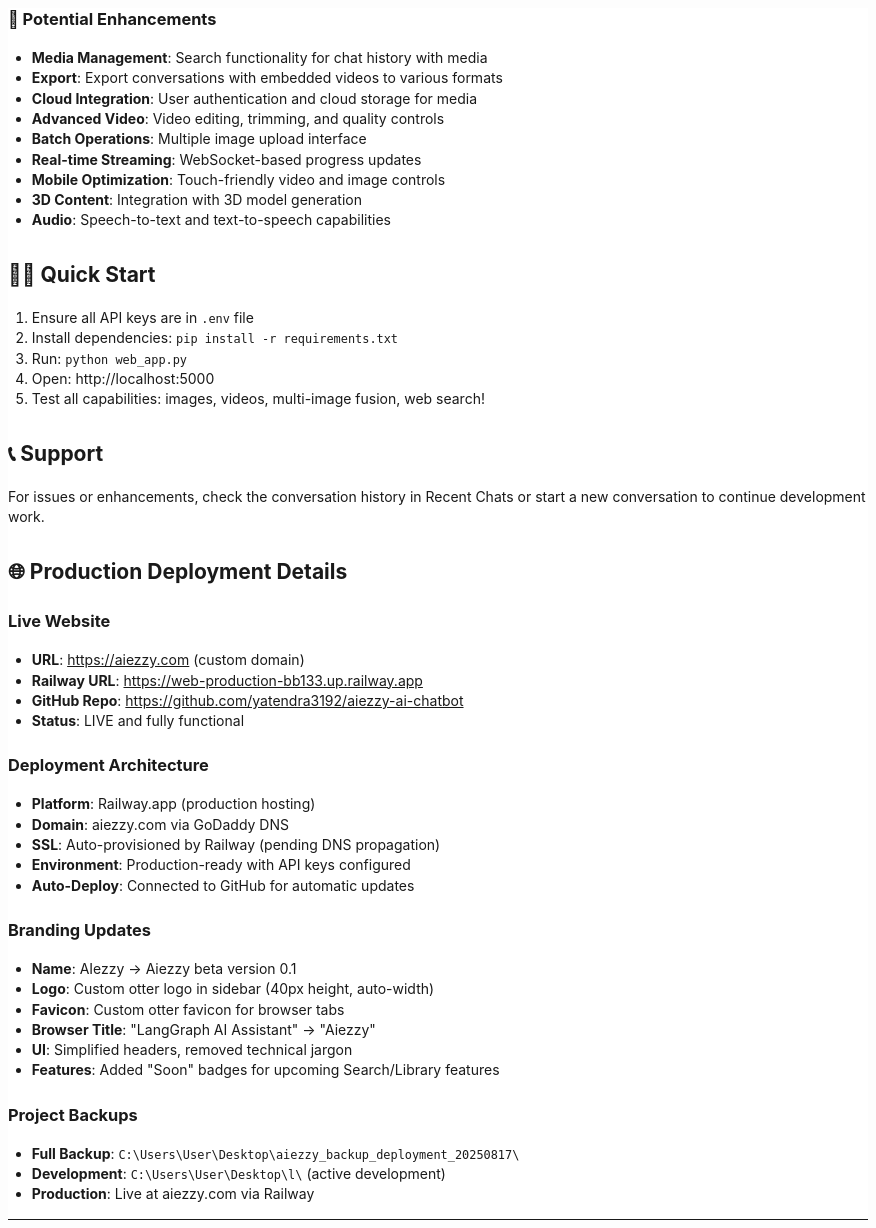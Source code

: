 ### 🎯 Potential Enhancements
- **Media Management**: Search functionality for chat history with media
- **Export**: Export conversations with embedded videos to various formats
- **Cloud Integration**: User authentication and cloud storage for media
- **Advanced Video**: Video editing, trimming, and quality controls
- **Batch Operations**: Multiple image upload interface
- **Real-time Streaming**: WebSocket-based progress updates
- **Mobile Optimization**: Touch-friendly video and image controls
- **3D Content**: Integration with 3D model generation
- **Audio**: Speech-to-text and text-to-speech capabilities

## 🏃‍♂️ Quick Start

1. Ensure all API keys are in `.env` file
2. Install dependencies: `pip install -r requirements.txt`
3. Run: `python web_app.py`
4. Open: http://localhost:5000
5. Test all capabilities: images, videos, multi-image fusion, web search!

## 📞 Support

For issues or enhancements, check the conversation history in Recent Chats or start a new conversation to continue development work.

## 🌐 Production Deployment Details

### **Live Website**
- **URL**: https://aiezzy.com (custom domain)
- **Railway URL**: https://web-production-bb133.up.railway.app
- **GitHub Repo**: https://github.com/yatendra3192/aiezzy-ai-chatbot
- **Status**: LIVE and fully functional

### **Deployment Architecture**
- **Platform**: Railway.app (production hosting)
- **Domain**: aiezzy.com via GoDaddy DNS
- **SSL**: Auto-provisioned by Railway (pending DNS propagation)
- **Environment**: Production-ready with API keys configured
- **Auto-Deploy**: Connected to GitHub for automatic updates

### **Branding Updates**
- **Name**: AIezzy → Aiezzy beta version 0.1
- **Logo**: Custom otter logo in sidebar (40px height, auto-width)
- **Favicon**: Custom otter favicon for browser tabs
- **Browser Title**: "LangGraph AI Assistant" → "Aiezzy"
- **UI**: Simplified headers, removed technical jargon
- **Features**: Added "Soon" badges for upcoming Search/Library features

### **Project Backups**
- **Full Backup**: `C:\Users\User\Desktop\aiezzy_backup_deployment_20250817\`
- **Development**: `C:\Users\User\Desktop\l\` (active development)
- **Production**: Live at aiezzy.com via Railway

---